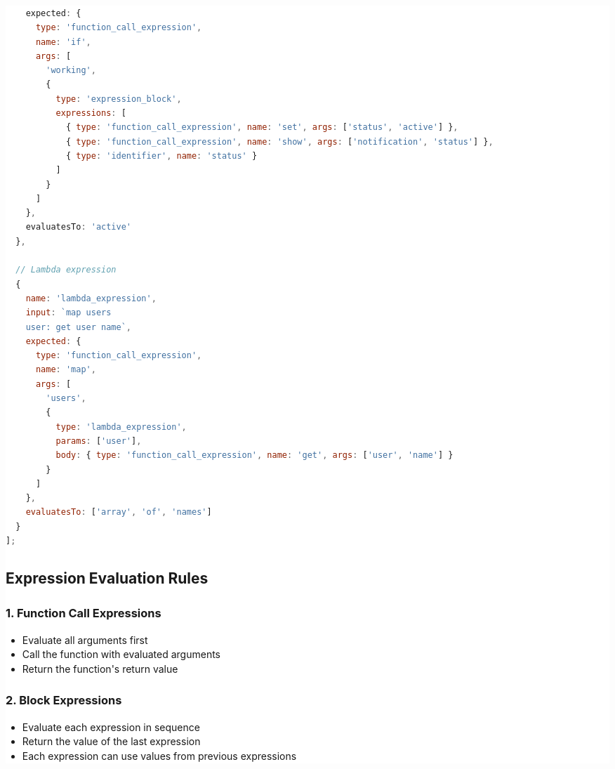 ```javascript
    expected: {
      type: 'function_call_expression',
      name: 'if',
      args: [
        'working',
        {
          type: 'expression_block',
          expressions: [
            { type: 'function_call_expression', name: 'set', args: ['status', 'active'] },
            { type: 'function_call_expression', name: 'show', args: ['notification', 'status'] },
            { type: 'identifier', name: 'status' }
          ]
        }
      ]
    },
    evaluatesTo: 'active'
  },
  
  // Lambda expression
  {
    name: 'lambda_expression',
    input: `map users
    user: get user name`,
    expected: {
      type: 'function_call_expression',
      name: 'map',
      args: [
        'users',
        {
          type: 'lambda_expression',
          params: ['user'],
          body: { type: 'function_call_expression', name: 'get', args: ['user', 'name'] }
        }
      ]
    },
    evaluatesTo: ['array', 'of', 'names']
  }
];
```

## Expression Evaluation Rules

### 1. Function Call Expressions
- Evaluate all arguments first
- Call the function with evaluated arguments
- Return the function's return value

### 2. Block Expressions
- Evaluate each expression in sequence
- Return the value of the last expression
- Each expression can use values from previous expressions
